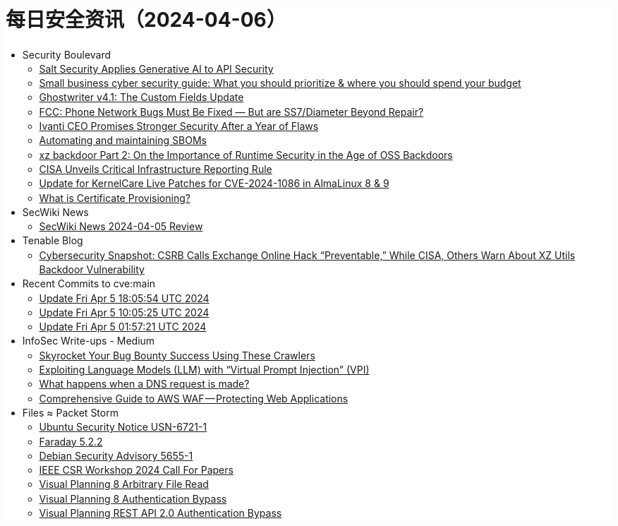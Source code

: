 # 每日安全资讯（2024-04-06）

- Security Boulevard
  - [Salt Security Applies Generative AI to API Security](https://securityboulevard.com/2024/04/salt-security-applies-generative-ai-to-api-security/)
  - [Small business cyber security guide: What you should prioritize & where you should spend your budget](https://securityboulevard.com/2024/04/small-business-cyber-security-guide-what-you-should-prioritize-where-you-should-spend-your-budget/)
  - [Ghostwriter v4.1: The Custom Fields Update](https://securityboulevard.com/2024/04/ghostwriter-v4-1-the-custom-fields-update/)
  - [FCC: Phone Network Bugs Must Be Fixed — But are SS7/Diameter Beyond Repair?](https://securityboulevard.com/2024/04/fcc-ss7-diameter-richixbw-2/)
  - [Ivanti CEO Promises Stronger Security After a Year of Flaws](https://securityboulevard.com/2024/04/ivanti-ceo-promises-stronger-security-after-a-year-of-flaws/)
  - [Automating and maintaining SBOMs](https://securityboulevard.com/2024/04/automating-and-maintaining-sboms/)
  - [xz backdoor Part 2: On the Importance of Runtime Security in the Age of OSS Backdoors](https://securityboulevard.com/2024/04/xz-backdoor-part-2-on-the-importance-of-runtime-security-in-the-age-of-oss-backdoors/)
  - [CISA Unveils Critical Infrastructure Reporting Rule](https://securityboulevard.com/2024/04/under-the-new-rule-covered-entities-must-report-significant-cyber-incidents-within-72-hours-of-discovery-along-with-ransom-payments-within-24-hours/)
  - [Update for KernelCare Live Patches for CVE-2024-1086 in AlmaLinux 8 & 9](https://securityboulevard.com/2024/04/update-for-kernelcare-live-patches-for-cve-2024-1086-in-almalinux-8-9/)
  - [What is Certificate Provisioning?](https://securityboulevard.com/2024/04/what-is-certificate-provisioning/)
- SecWiki News
  - [SecWiki News 2024-04-05 Review](http://www.sec-wiki.com/?2024-04-05)
- Tenable Blog
  - [Cybersecurity Snapshot: CSRB Calls Exchange Online Hack “Preventable,” While CISA, Others Warn About XZ Utils Backdoor Vulnerability](https://www.tenable.com/blog/cybersecurity-snapshot-csrb-calls-exchange-online-hack-preventable-while-cisa-others-warn)
- Recent Commits to cve:main
  - [Update Fri Apr  5 18:05:54 UTC 2024](https://github.com/trickest/cve/commit/99d1267383c1df1c8f61cae9c2387fd8034136c7)
  - [Update Fri Apr  5 10:05:25 UTC 2024](https://github.com/trickest/cve/commit/f30aa76ef94bafdaddc11bd5572c094d5cf6f943)
  - [Update Fri Apr  5 01:57:21 UTC 2024](https://github.com/trickest/cve/commit/4980a36b7fbd8c3f9c525dadc5a67c4aa99b0eaf)
- InfoSec Write-ups - Medium
  - [Skyrocket Your Bug Bounty Success Using These Crawlers](https://infosecwriteups.com/skyrocket-your-bug-bounty-success-using-these-crawlers-03ce28efb498?source=rss----7b722bfd1b8d---4)
  - [Exploiting Language Models (LLM) with “Virtual Prompt Injection” (VPI)](https://infosecwriteups.com/exploiting-language-models-llm-with-virtual-prompt-injection-vpi-c5d2fe5a6439?source=rss----7b722bfd1b8d---4)
  - [What happens when a DNS request is made?](https://infosecwriteups.com/what-happens-when-a-dns-request-is-made-10f26c5501f9?source=rss----7b722bfd1b8d---4)
  - [Comprehensive Guide to AWS WAF — Protecting Web Applications](https://infosecwriteups.com/comprehensive-guide-to-aws-waf-protecting-web-applications-23846e4a59ed?source=rss----7b722bfd1b8d---4)
- Files ≈ Packet Storm
  - [Ubuntu Security Notice USN-6721-1](https://packetstormsecurity.com/files/177965/USN-6721-1.txt)
  - [Faraday 5.2.2](https://packetstormsecurity.com/files/177964/faraday-5.2.2.tar.gz)
  - [Debian Security Advisory 5655-1](https://packetstormsecurity.com/files/177963/dsa-5655-1.txt)
  - [IEEE CSR Workshop 2024 Call For Papers](https://packetstormsecurity.com/files/177962/ieeecsrworkshop2024-cfp.txt)
  - [Visual Planning 8 Arbitrary File Read](https://packetstormsecurity.com/files/177961/SCHUTZWERK-SA-2023-006.txt)
  - [Visual Planning 8 Authentication Bypass](https://packetstormsecurity.com/files/177960/SCHUTZWERK-SA-2023-004.txt)
  - [Visual Planning REST API 2.0 Authentication Bypass](https://packetstormsecurity.com/files/177959/SCHUTZWERK-SA-2023-003.txt)